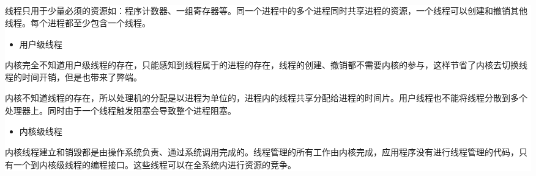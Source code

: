 线程只用于少量必须的资源如：程序计数器、一组寄存器等。同一个进程中的多个进程同时共享进程的资源，一个线程可以创建和撤销其他线程。每个进程都至少包含一个线程。

- 用户级线程

内核完全不知道用户级线程的存在，只能感知到线程属于的进程的存在，线程的创建、撤销都不需要内核的参与，这样节省了内核去切换线程的时间开销，但是也带来了弊端。

内核不知道线程的存在，所以处理机的分配是以进程为单位的，进程内的线程共享分配给进程的时间片。用户线程也不能将线程分散到多个处理器上。同时由于一个线程触发阻塞会导致整个进程阻塞。

- 内核级线程
    
内核线程建立和销毁都是由操作系统负责、通过系统调用完成的。线程管理的所有工作由内核完成，应用程序没有进行线程管理的代码，只有一个到内核级线程的编程接口。这些线程可以在全系统内进行资源的竞争。

